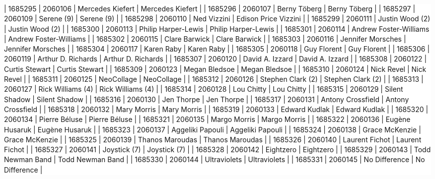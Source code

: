 | 1685295 | 2060106 | Mercedes Kiefert | Mercedes Kiefert |
| 1685296 | 2060107 | Berny Töberg | Berny Töberg |
| 1685297 | 2060109 | Serene (9) | Serene (9) |
| 1685298 | 2060110 | Ned Vizzini | Edison Price Vizzini |
| 1685299 | 2060111 | Justin Wood (2) | Justin Wood (2) |
| 1685300 | 2060113 | Philip Harper-Lewis | Philip Harper-Lewis |
| 1685301 | 2060114 | Andrew Foster-Williams | Andrew Foster-Williams |
| 1685302 | 2060115 | Clare Barwick | Clare Barwick |
| 1685303 | 2060116 | Jennifer Morsches | Jennifer Morsches |
| 1685304 | 2060117 | Karen Raby | Karen Raby |
| 1685305 | 2060118 | Guy Florent | Guy Florent |
| 1685306 | 2060119 | Arthur D. Richards | Arthur D. Richards |
| 1685307 | 2060120 | David A. Izzard | David A. Izzard |
| 1685308 | 2060122 | Curtis Stewart | Curtis Stewart |
| 1685309 | 2060123 | Megan Bledsoe | Megan Bledsoe |
| 1685310 | 2060124 | Nick Revel | Nick Revel |
| 1685311 | 2060125 | NeoCollage | NeoCollage |
| 1685312 | 2060126 | Stephen Clark (2) | Stephen Clark (2) |
| 1685313 | 2060127 | Rick Williams (4) | Rick Williams (4) |
| 1685314 | 2060128 | Lou Chitty | Lou Chitty |
| 1685315 | 2060129 | Silent Shadow | Silent Shadow |
| 1685316 | 2060130 | Jen Thorpe | Jen Thorpe |
| 1685317 | 2060131 | Antony Crossfield | Antony Crossfield |
| 1685318 | 2060132 | Mary Morris | Mary Morris |
| 1685319 | 2060133 | Edward Kudlak | Edward Kudlak |
| 1685320 | 2060134 | Pierre Béluse | Pierre Béluse |
| 1685321 | 2060135 | Margo Morris | Margo Morris |
| 1685322 | 2060136 | Eugène Husaruk | Eugène Husaruk |
| 1685323 | 2060137 | Aggeliki Papouli | Aggeliki Papouli |
| 1685324 | 2060138 | Grace McKenzie | Grace McKenzie |
| 1685325 | 2060139 | Thanos Maroudas | Thanos Maroudas |
| 1685326 | 2060140 | Laurent Fichot | Laurent Fichot |
| 1685327 | 2060141 | Joystick (7) | Joystick (7) |
| 1685328 | 2060142 | Eightzero | Eightzero |
| 1685329 | 2060143 | Todd Newman Band | Todd Newman Band |
| 1685330 | 2060144 | Ultraviolets | Ultraviolets |
| 1685331 | 2060145 | No Difference | No Difference |